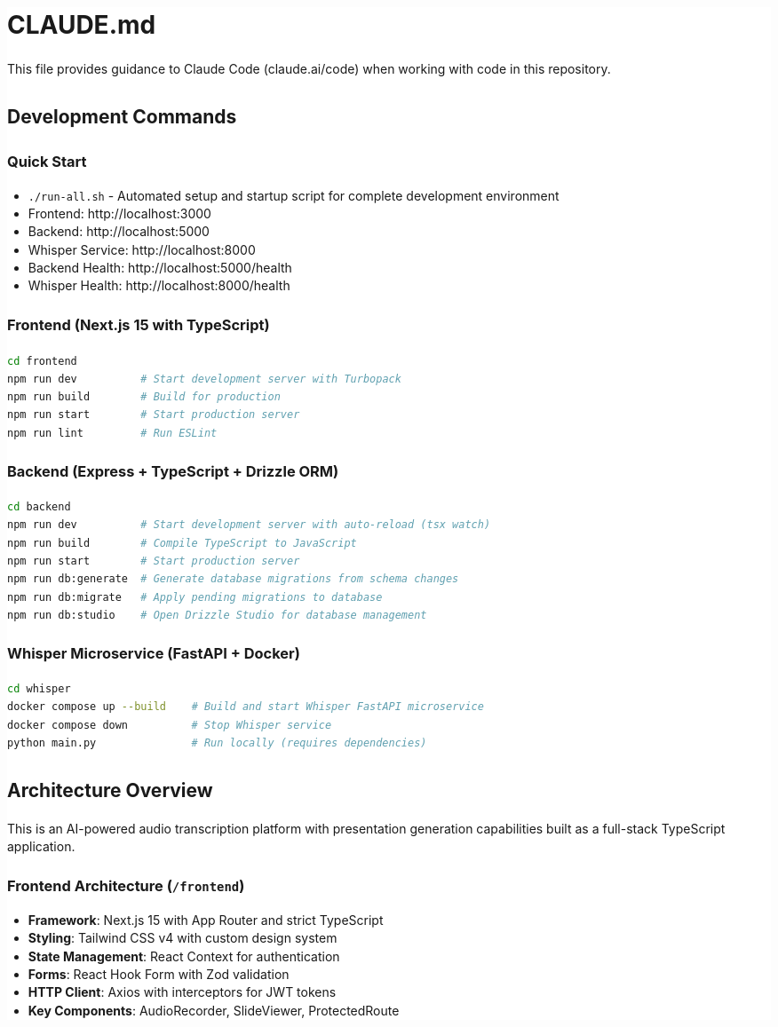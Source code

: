 # CLAUDE.md

This file provides guidance to Claude Code (claude.ai/code) when working with code in this repository.

## Development Commands

### Quick Start
- `./run-all.sh` - Automated setup and startup script for complete development environment
- Frontend: http://localhost:3000
- Backend: http://localhost:5000
- Whisper Service: http://localhost:8000
- Backend Health: http://localhost:5000/health
- Whisper Health: http://localhost:8000/health

### Frontend (Next.js 15 with TypeScript)
```bash
cd frontend
npm run dev          # Start development server with Turbopack
npm run build        # Build for production
npm run start        # Start production server
npm run lint         # Run ESLint
```

### Backend (Express + TypeScript + Drizzle ORM)
```bash
cd backend
npm run dev          # Start development server with auto-reload (tsx watch)
npm run build        # Compile TypeScript to JavaScript
npm run start        # Start production server
npm run db:generate  # Generate database migrations from schema changes
npm run db:migrate   # Apply pending migrations to database
npm run db:studio    # Open Drizzle Studio for database management
```

### Whisper Microservice (FastAPI + Docker)
```bash
cd whisper
docker compose up --build    # Build and start Whisper FastAPI microservice
docker compose down          # Stop Whisper service
python main.py               # Run locally (requires dependencies)
```

## Architecture Overview

This is an AI-powered audio transcription platform with presentation generation capabilities built as a full-stack TypeScript application.

### Frontend Architecture (`/frontend`)
- **Framework**: Next.js 15 with App Router and strict TypeScript
- **Styling**: Tailwind CSS v4 with custom design system
- **State Management**: React Context for authentication
- **Forms**: React Hook Form with Zod validation
- **HTTP Client**: Axios with interceptors for JWT tokens
- **Key Components**: AudioRecorder, SlideViewer, ProtectedRoute
